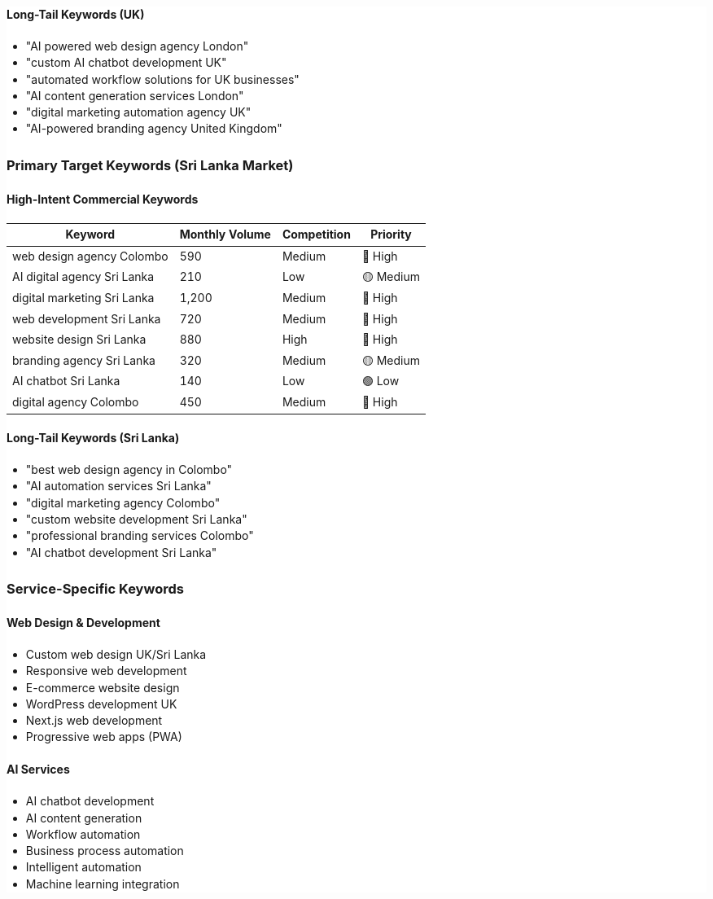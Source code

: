 #### Long-Tail Keywords (UK)
- "AI powered web design agency London"
- "custom AI chatbot development UK"
- "automated workflow solutions for UK businesses"
- "AI content generation services London"
- "digital marketing automation agency UK"
- "AI-powered branding agency United Kingdom"

### Primary Target Keywords (Sri Lanka Market)

#### High-Intent Commercial Keywords
| Keyword | Monthly Volume | Competition | Priority |
|---------|----------------|-------------|----------|
| web design agency Colombo | 590 | Medium | 🔴 High |
| AI digital agency Sri Lanka | 210 | Low | 🟡 Medium |
| digital marketing Sri Lanka | 1,200 | Medium | 🔴 High |
| web development Sri Lanka | 720 | Medium | 🔴 High |
| website design Sri Lanka | 880 | High | 🔴 High |
| branding agency Sri Lanka | 320 | Medium | 🟡 Medium |
| AI chatbot Sri Lanka | 140 | Low | 🟢 Low |
| digital agency Colombo | 450 | Medium | 🔴 High |

#### Long-Tail Keywords (Sri Lanka)
- "best web design agency in Colombo"
- "AI automation services Sri Lanka"
- "digital marketing agency Colombo"
- "custom website development Sri Lanka"
- "professional branding services Colombo"
- "AI chatbot development Sri Lanka"

### Service-Specific Keywords

#### Web Design & Development
- Custom web design UK/Sri Lanka
- Responsive web development
- E-commerce website design
- WordPress development UK
- Next.js web development
- Progressive web apps (PWA)

#### AI Services
- AI chatbot development
- AI content generation
- Workflow automation
- Business process automation
- Intelligent automation
- Machine learning integration
